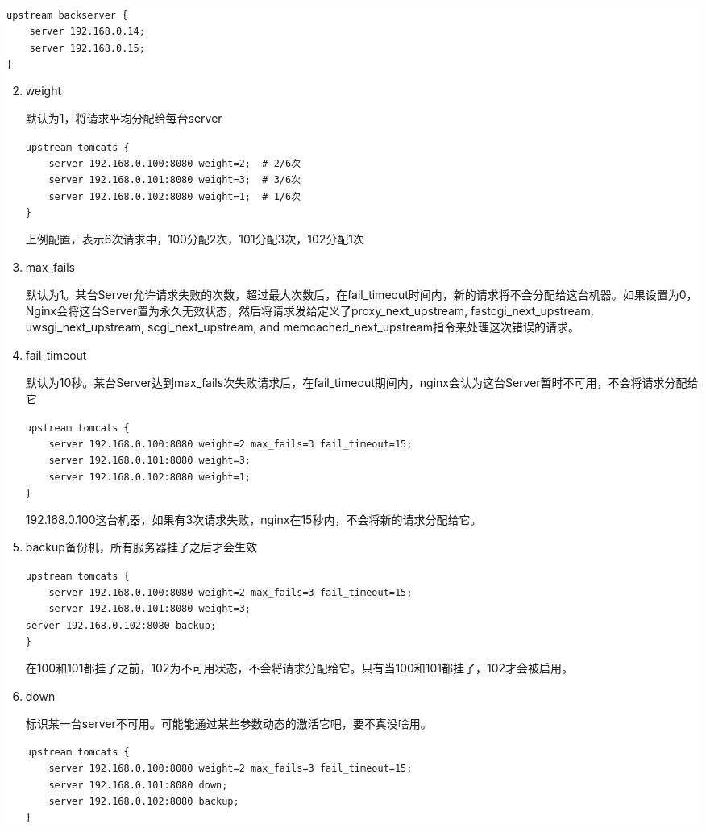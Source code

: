    ```nginx
   upstream backserver {
       server 192.168.0.14;
       server 192.168.0.15;
   }
   ```

2. weight

   默认为1，将请求平均分配给每台server

   ```nginx
   upstream tomcats {
       server 192.168.0.100:8080 weight=2;  # 2/6次
       server 192.168.0.101:8080 weight=3;  # 3/6次
       server 192.168.0.102:8080 weight=1;  # 1/6次
   }
   ```

   上例配置，表示6次请求中，100分配2次，101分配3次，102分配1次

3. max_fails

   默认为1。某台Server允许请求失败的次数，超过最大次数后，在fail_timeout时间内，新的请求将不会分配给这台机器。如果设置为0，Nginx会将这台Server置为永久无效状态，然后将请求发给定义了proxy_next_upstream, fastcgi_next_upstream, uwsgi_next_upstream, scgi_next_upstream, and memcached_next_upstream指令来处理这次错误的请求。

4. fail_timeout

   默认为10秒。某台Server达到max_fails次失败请求后，在fail_timeout期间内，nginx会认为这台Server暂时不可用，不会将请求分配给它

   ```nginx
   upstream tomcats {
       server 192.168.0.100:8080 weight=2 max_fails=3 fail_timeout=15;
       server 192.168.0.101:8080 weight=3;
       server 192.168.0.102:8080 weight=1;
   }
   ```

   192.168.0.100这台机器，如果有3次请求失败，nginx在15秒内，不会将新的请求分配给它。

5. backup备份机，所有服务器挂了之后才会生效

   ```nginx
   upstream tomcats {
       server 192.168.0.100:8080 weight=2 max_fails=3 fail_timeout=15;
       server 192.168.0.101:8080 weight=3;
   server 192.168.0.102:8080 backup;
   }
   ```


   在100和101都挂了之前，102为不可用状态，不会将请求分配给它。只有当100和101都挂了，102才会被启用。

6. down

   标识某一台server不可用。可能能通过某些参数动态的激活它吧，要不真没啥用。

   ```nginx
   upstream tomcats {
       server 192.168.0.100:8080 weight=2 max_fails=3 fail_timeout=15;
       server 192.168.0.101:8080 down;
       server 192.168.0.102:8080 backup;
   }
   ```
